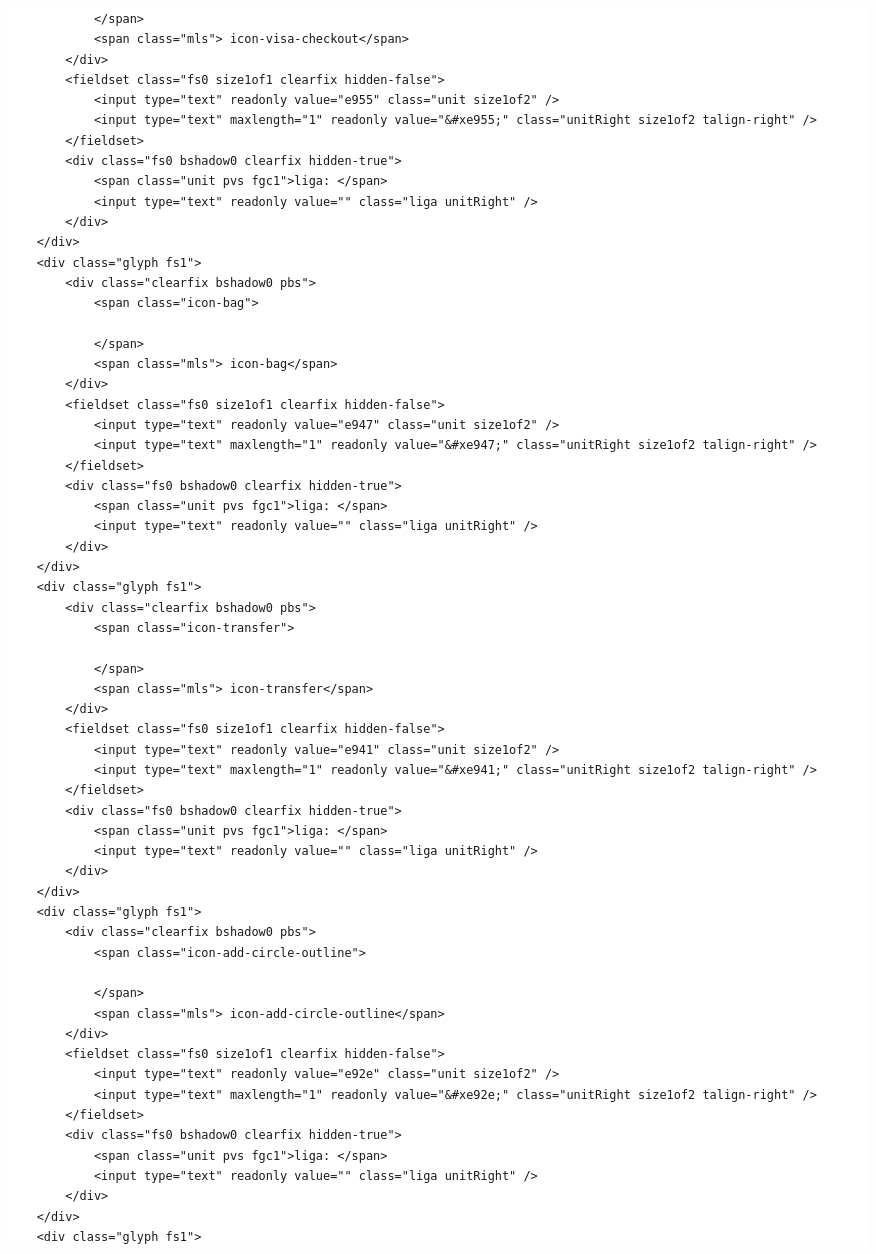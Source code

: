                 </span>
                <span class="mls"> icon-visa-checkout</span>
            </div>
            <fieldset class="fs0 size1of1 clearfix hidden-false">
                <input type="text" readonly value="e955" class="unit size1of2" />
                <input type="text" maxlength="1" readonly value="&#xe955;" class="unitRight size1of2 talign-right" />
            </fieldset>
            <div class="fs0 bshadow0 clearfix hidden-true">
                <span class="unit pvs fgc1">liga: </span>
                <input type="text" readonly value="" class="liga unitRight" />
            </div>
        </div>
        <div class="glyph fs1">
            <div class="clearfix bshadow0 pbs">
                <span class="icon-bag">
                
                </span>
                <span class="mls"> icon-bag</span>
            </div>
            <fieldset class="fs0 size1of1 clearfix hidden-false">
                <input type="text" readonly value="e947" class="unit size1of2" />
                <input type="text" maxlength="1" readonly value="&#xe947;" class="unitRight size1of2 talign-right" />
            </fieldset>
            <div class="fs0 bshadow0 clearfix hidden-true">
                <span class="unit pvs fgc1">liga: </span>
                <input type="text" readonly value="" class="liga unitRight" />
            </div>
        </div>
        <div class="glyph fs1">
            <div class="clearfix bshadow0 pbs">
                <span class="icon-transfer">
                
                </span>
                <span class="mls"> icon-transfer</span>
            </div>
            <fieldset class="fs0 size1of1 clearfix hidden-false">
                <input type="text" readonly value="e941" class="unit size1of2" />
                <input type="text" maxlength="1" readonly value="&#xe941;" class="unitRight size1of2 talign-right" />
            </fieldset>
            <div class="fs0 bshadow0 clearfix hidden-true">
                <span class="unit pvs fgc1">liga: </span>
                <input type="text" readonly value="" class="liga unitRight" />
            </div>
        </div>
        <div class="glyph fs1">
            <div class="clearfix bshadow0 pbs">
                <span class="icon-add-circle-outline">
                
                </span>
                <span class="mls"> icon-add-circle-outline</span>
            </div>
            <fieldset class="fs0 size1of1 clearfix hidden-false">
                <input type="text" readonly value="e92e" class="unit size1of2" />
                <input type="text" maxlength="1" readonly value="&#xe92e;" class="unitRight size1of2 talign-right" />
            </fieldset>
            <div class="fs0 bshadow0 clearfix hidden-true">
                <span class="unit pvs fgc1">liga: </span>
                <input type="text" readonly value="" class="liga unitRight" />
            </div>
        </div>
        <div class="glyph fs1">